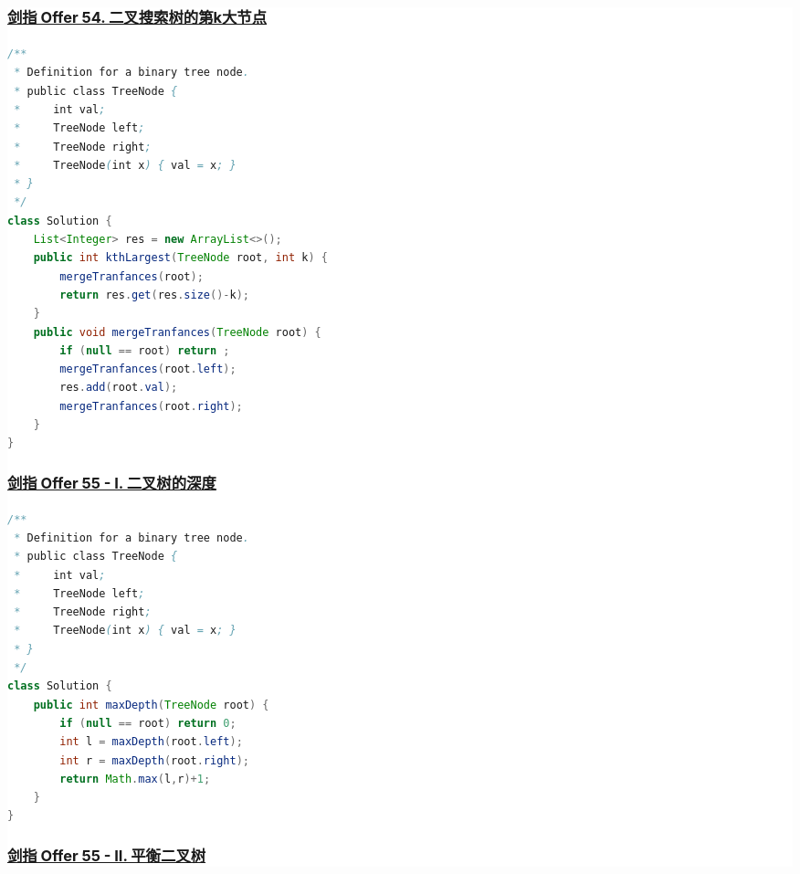 ### [剑指 Offer 54. 二叉搜索树的第k大节点](https://leetcode-cn.com/problems/er-cha-sou-suo-shu-de-di-kda-jie-dian-lcof/)

````java
/**
 * Definition for a binary tree node.
 * public class TreeNode {
 *     int val;
 *     TreeNode left;
 *     TreeNode right;
 *     TreeNode(int x) { val = x; }
 * }
 */
class Solution {
    List<Integer> res = new ArrayList<>();
    public int kthLargest(TreeNode root, int k) {
        mergeTranfances(root);
        return res.get(res.size()-k);
    }
    public void mergeTranfances(TreeNode root) {
        if (null == root) return ;
        mergeTranfances(root.left);
        res.add(root.val);
        mergeTranfances(root.right);
    }
}
````

### [剑指 Offer 55 - I. 二叉树的深度](https://leetcode-cn.com/problems/er-cha-shu-de-shen-du-lcof/)

````java
/**
 * Definition for a binary tree node.
 * public class TreeNode {
 *     int val;
 *     TreeNode left;
 *     TreeNode right;
 *     TreeNode(int x) { val = x; }
 * }
 */
class Solution {
    public int maxDepth(TreeNode root) {
        if (null == root) return 0;
        int l = maxDepth(root.left);
        int r = maxDepth(root.right);
        return Math.max(l,r)+1;
    }
}
````

### [剑指 Offer 55 - II. 平衡二叉树](https://leetcode-cn.com/problems/ping-heng-er-cha-shu-lcof/)
